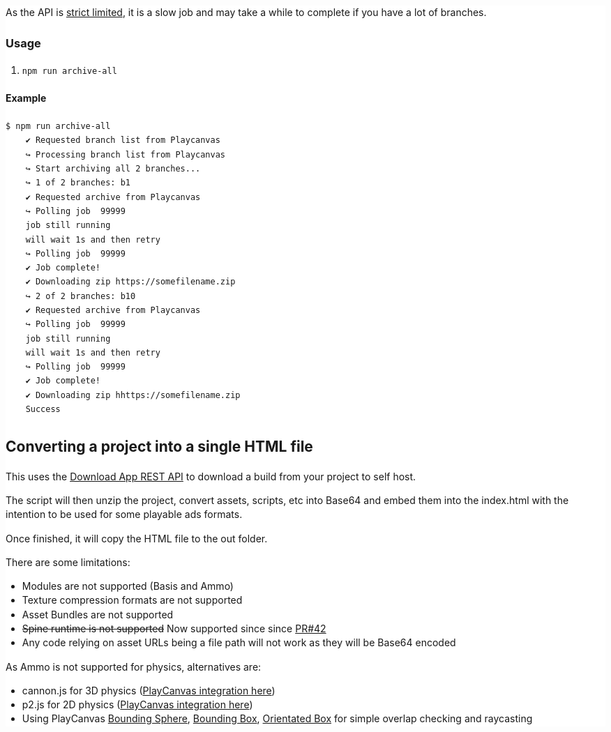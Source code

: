 As the API is [strict limited](https://developer.playcanvas.com/en/user-manual/api/#rate-limiting), it is a slow job and may take a while to complete if you have a lot of branches.

### Usage
1. `npm run archive-all`

#### Example
```
$ npm run archive-all
    ✔️ Requested branch list from Playcanvas
    ↪️ Processing branch list from Playcanvas
    ↪️ Start archiving all 2 branches...
    ↪️ 1 of 2 branches: b1
    ✔️ Requested archive from Playcanvas
    ↪️ Polling job  99999
    job still running
    will wait 1s and then retry
    ↪️ Polling job  99999
    ✔️ Job complete!
    ✔ Downloading zip https://somefilename.zip
    ↪️ 2 of 2 branches: b10
    ✔️ Requested archive from Playcanvas
    ↪️ Polling job  99999
    job still running
    will wait 1s and then retry
    ↪️ Polling job  99999
    ✔️ Job complete!
    ✔ Downloading zip hhttps://somefilename.zip
    Success
```

## Converting a project into a single HTML file

This uses the [Download App REST API](https://developer.playcanvas.com/en/user-manual/api/app-download/) to download a build from your project to self host.

The script will then unzip the project, convert assets, scripts, etc into Base64 and embed them into the index.html with the intention to be used for some playable ads formats.

Once finished, it will copy the HTML file to the out folder.

There are some limitations:
- Modules are not supported (Basis and Ammo)
- Texture compression formats are not supported
- Asset Bundles are not supported
- ~~Spine runtime is not supported~~ Now supported since since [PR#42](https://github.com/playcanvas/playcanvas-spine/commit/77514b0bc6a5c87263d6225f10eb011096ceed2d)
- Any code relying on asset URLs being a file path will not work as they will be Base64 encoded

As Ammo is not supported for physics, alternatives are:
- cannon.js for 3D physics ([PlayCanvas integration here](https://playcanvas.com/project/793652/overview/cannon-physics-basic-integration))
- p2.js for 2D physics ([PlayCanvas integration here](https://playcanvas.com/project/446127/overview/p2js-integration))
- Using PlayCanvas [Bounding Sphere](https://developer.playcanvas.com/en/api/pc.BoundingSphere.html), [Bounding Box](https://developer.playcanvas.com/en/api/pc.BoundingBox.html), [Orientated Box](https://developer.playcanvas.com/en/api/pc.OrientedBox.html) for simple overlap checking and raycasting
